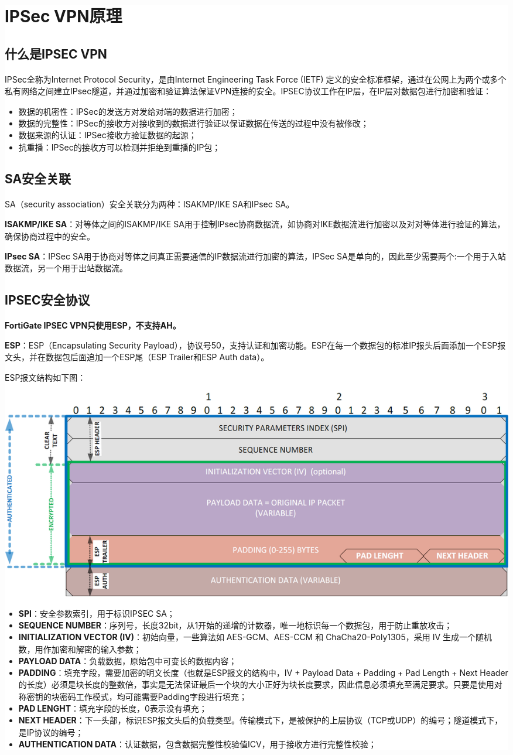 # IPSec VPN原理

## 什么是IPSEC VPN

IPSec全称为Internet Protocol Security，是由Internet Engineering Task Force (IETF) 定义的安全标准框架，通过在公网上为两个或多个私有网络之间建立IPsec隧道，并通过加密和验证算法保证VPN连接的安全。IPSEC协议工作在IP层，在IP层对数据包进行加密和验证：

- 数据的机密性：IPSec的发送方对发给对端的数据进行加密；
- 数据的完整性：IPSec的接收方对接收到的数据进行验证以保证数据在传送的过程中没有被修改；
- 数据来源的认证：IPSec接收方验证数据的起源；
- 抗重播：IPSec的接收方可以检测并拒绝到重播的IP包；

## SA安全关联

SA（security association）安全关联分为两种：ISAKMP/IKE SA和IPsec SA。

**ISAKMP/IKE SA**：对等体之间的ISAKMP/IKE  SA用于控制IPsec协商数据流，如协商对IKE数据流进行加密以及对对等体进行验证的算法，确保协商过程中的安全。

**IPsec SA**：IPSec SA用于协商对等体之间真正需要通信的IP数据流进行加密的算法，IPSec SA是单向的，因此至少需要两个:一个用于入站数据流，另一个用于出站数据流。

## IPSEC安全协议

**FortiGate IPSEC VPN只使用ESP，不支持AH。**

**ESP**：ESP（Encapsulating Security Payload），协议号50，支持认证和加密功能。ESP在每一个数据包的标准IP报头后面添加一个ESP报文头，并在数据包后面追加一个ESP尾（ESP Trailer和ESP Auth data）。

ESP报文结构如下图：

![image-20221204160025128](../../images/image-20221204160025128.png)

- **SPI**：安全参数索引，用于标识IPSEC SA；
- **SEQUENCE NUMBER**：序列号，长度32bit，从1开始的递增的计数器，唯一地标识每一个数据包，用于防止重放攻击；
- **INITIALIZATION VECTOR (IV)**：初始向量，一些算法如 AES-GCM、AES-CCM 和 ChaCha20-Poly1305，采用 IV 生成一个随机数，用作加密和解密的输入参数；
- **PAYLOAD DATA**：负载数据，原始包中可变长的数据内容；
- **PADDING**：填充字段，需要加密的明文长度（也就是ESP报文的结构中，IV + Payload Data + Padding + Pad Length + Next Header的长度）必须是块长度的整数倍，事实是无法保证最后一个块的大小正好为块长度要求，因此信息必须填充至满足要求。只要是使用对称密钥的块密码工作模式，均可能需要Padding字段进行填充；
- **PAD LENGHT**：填充字段的长度，0表示没有填充；
- **NEXT HEADER**：下一头部，标识ESP报文头后的负载类型。传输模式下，是被保护的上层协议（TCP或UDP）的编号；隧道模式下，是IP协议的编号；
- **AUTHENTICATION DATA**：认证数据，包含数据完整性校验值ICV，用于接收方进行完整性校验；

